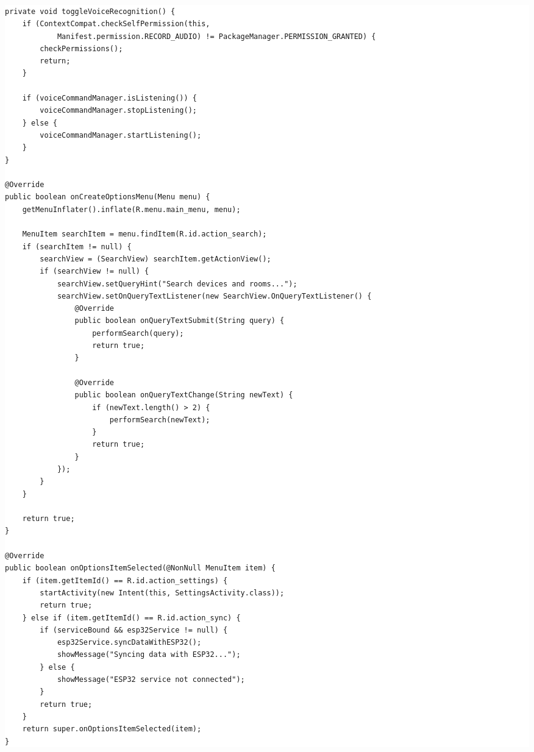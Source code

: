     private void toggleVoiceRecognition() {
        if (ContextCompat.checkSelfPermission(this,
                Manifest.permission.RECORD_AUDIO) != PackageManager.PERMISSION_GRANTED) {
            checkPermissions();
            return;
        }

        if (voiceCommandManager.isListening()) {
            voiceCommandManager.stopListening();
        } else {
            voiceCommandManager.startListening();
        }
    }

    @Override
    public boolean onCreateOptionsMenu(Menu menu) {
        getMenuInflater().inflate(R.menu.main_menu, menu);

        MenuItem searchItem = menu.findItem(R.id.action_search);
        if (searchItem != null) {
            searchView = (SearchView) searchItem.getActionView();
            if (searchView != null) {
                searchView.setQueryHint("Search devices and rooms...");
                searchView.setOnQueryTextListener(new SearchView.OnQueryTextListener() {
                    @Override
                    public boolean onQueryTextSubmit(String query) {
                        performSearch(query);
                        return true;
                    }

                    @Override
                    public boolean onQueryTextChange(String newText) {
                        if (newText.length() > 2) {
                            performSearch(newText);
                        }
                        return true;
                    }
                });
            }
        }

        return true;
    }

    @Override
    public boolean onOptionsItemSelected(@NonNull MenuItem item) {
        if (item.getItemId() == R.id.action_settings) {
            startActivity(new Intent(this, SettingsActivity.class));
            return true;
        } else if (item.getItemId() == R.id.action_sync) {
            if (serviceBound && esp32Service != null) {
                esp32Service.syncDataWithESP32();
                showMessage("Syncing data with ESP32...");
            } else {
                showMessage("ESP32 service not connected");
            }
            return true;
        }
        return super.onOptionsItemSelected(item);
    }
